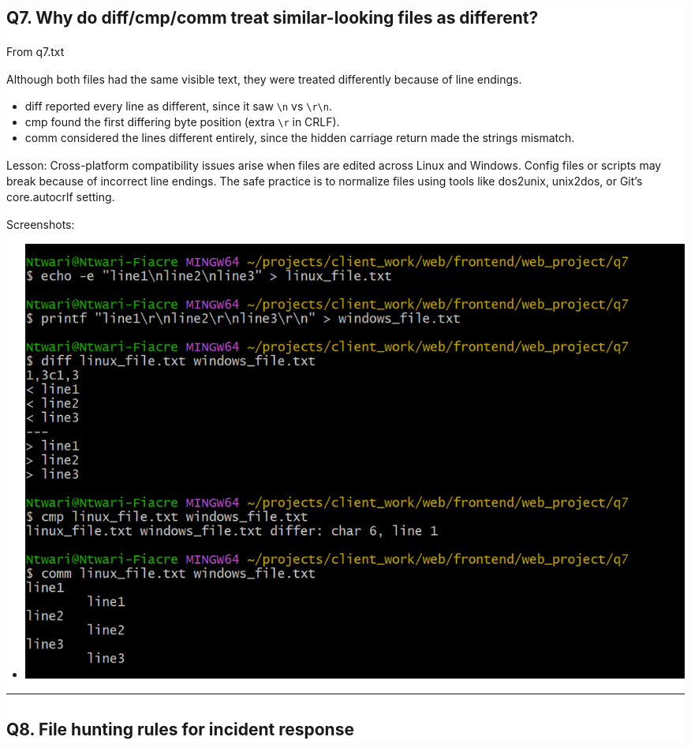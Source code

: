 
## Q7. Why do diff/cmp/comm treat similar-looking files as different?

From q7.txt

Although both files had the same visible text, they were treated differently because of line endings.

- diff reported every line as different, since it saw `\n` vs `\r\n`.
- cmp found the first differing byte position (extra `\r` in CRLF).
- comm considered the lines different entirely, since the hidden carriage return made the strings mismatch.

Lesson: Cross-platform compatibility issues arise when files are edited across Linux and Windows. Config files or scripts may break because of incorrect line endings. The safe practice is to normalize files using tools like dos2unix, unix2dos, or Git’s core.autocrlf setting.

Screenshots:

- ![Q7](screenshot/q7.png)

---

## Q8. File hunting rules for incident response
